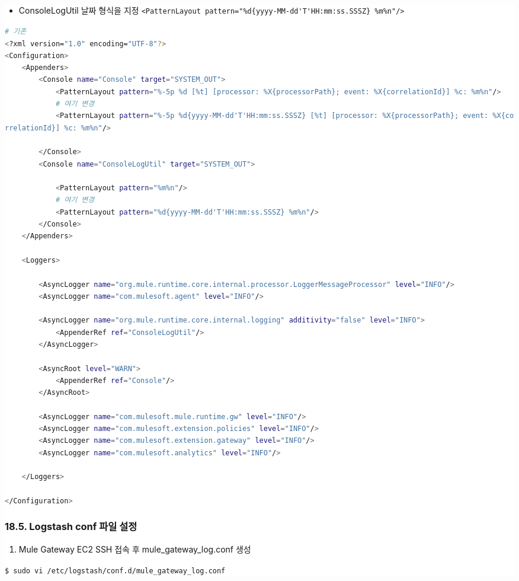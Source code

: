 - ConsoleLogUtil 날짜 형식을 지정
  `<PatternLayout pattern="%d{yyyy-MM-dd'T'HH:mm:ss.SSSZ} %m%n"/>`

```bash
# 기존
<?xml version="1.0" encoding="UTF-8"?>
<Configuration>
    <Appenders>
        <Console name="Console" target="SYSTEM_OUT">
            <PatternLayout pattern="%-5p %d [%t] [processor: %X{processorPath}; event: %X{correlationId}] %c: %m%n"/>
            # 여기 변경
            <PatternLayout pattern="%-5p %d{yyyy-MM-dd'T'HH:mm:ss.SSSZ} [%t] [processor: %X{processorPath}; event: %X{correlationId}] %c: %m%n"/>

        </Console>
        <Console name="ConsoleLogUtil" target="SYSTEM_OUT">

            <PatternLayout pattern="%m%n"/>
            # 여기 변경
            <PatternLayout pattern="%d{yyyy-MM-dd'T'HH:mm:ss.SSSZ} %m%n"/>
        </Console>
    </Appenders>

    <Loggers>

        <AsyncLogger name="org.mule.runtime.core.internal.processor.LoggerMessageProcessor" level="INFO"/>
        <AsyncLogger name="com.mulesoft.agent" level="INFO"/>

        <AsyncLogger name="org.mule.runtime.core.internal.logging" additivity="false" level="INFO">
            <AppenderRef ref="ConsoleLogUtil"/>
        </AsyncLogger>

        <AsyncRoot level="WARN">
            <AppenderRef ref="Console"/>
        </AsyncRoot>

        <AsyncLogger name="com.mulesoft.mule.runtime.gw" level="INFO"/>
        <AsyncLogger name="com.mulesoft.extension.policies" level="INFO"/>
        <AsyncLogger name="com.mulesoft.extension.gateway" level="INFO"/>
        <AsyncLogger name="com.mulesoft.analytics" level="INFO"/>

    </Loggers>

</Configuration>
```

### 18.5. Logstash conf 파일 설정

1. Mule Gateway EC2 SSH 접속 후 mule_gateway_log.conf 생성

```bash
$ sudo vi /etc/logstash/conf.d/mule_gateway_log.conf
```
